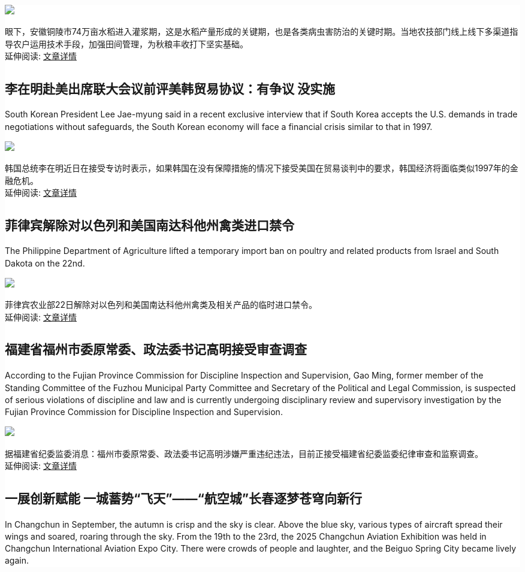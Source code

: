 <img src="https://p4.img.cctvpic.com/photoworkspace/2025/09/22/2025092217321887793.jpg" />   

眼下，安徽铜陵市74万亩水稻进入灌浆期，这是水稻产量形成的关键期，也是各类病虫害防治的关键时期。当地农技部门线上线下多渠道指导农户运用技术手段，加强田间管理，为秋粮丰收打下坚实基础。   
延伸阅读: [文章详情](https://news.cctv.com/2025/09/22/ARTISbwqYmnKkmTSeyjABESS250922.shtml)   

<qrcode title="千里沃野奏响丰收“进行曲” “订单种植+良机良法”助力增收增产" image="https://p4.img.cctvpic.com/photoworkspace/2025/09/22/2025092217321887793.jpg" />   

## 李在明赴美出席联大会议前评美韩贸易协议：有争议 没实施   
South Korean President Lee Jae-myung said in a recent exclusive interview that if South Korea accepts the U.S. demands in trade negotiations without safeguards, the South Korean economy will face a financial crisis similar to that in 1997.   

<img src="https://p5.img.cctvpic.com/photoworkspace/2025/09/22/2025092217450023112.jpg" />   

韩国总统李在明近日在接受专访时表示，如果韩国在没有保障措施的情况下接受美国在贸易谈判中的要求，韩国经济将面临类似1997年的金融危机。   
延伸阅读: [文章详情](https://news.cctv.com/2025/09/22/ARTInwxXCdJXbs9d26bpSQvm250922.shtml)   

<qrcode title="李在明赴美出席联大会议前评美韩贸易协议：有争议 没实施" image="https://p5.img.cctvpic.com/photoworkspace/2025/09/22/2025092217450023112.jpg" />   

## 菲律宾解除对以色列和美国南达科他州禽类进口禁令   
The Philippine Department of Agriculture lifted a temporary import ban on poultry and related products from Israel and South Dakota on the 22nd.   

<img src="https://p4.img.cctvpic.com/photoworkspace/2025/09/22/2025092217553081973.jpg" />   

菲律宾农业部22日解除对以色列和美国南达科他州禽类及相关产品的临时进口禁令。   
延伸阅读: [文章详情](https://news.cctv.com/2025/09/22/ARTIvmclsErskwS8iI0v6pcR250922.shtml)   

<qrcode title="菲律宾解除对以色列和美国南达科他州禽类进口禁令" image="https://p4.img.cctvpic.com/photoworkspace/2025/09/22/2025092217553081973.jpg" />   

## 福建省福州市委原常委、政法委书记高明接受审查调查   
According to the Fujian Province Commission for Discipline Inspection and Supervision, Gao Ming, former member of the Standing Committee of the Fuzhou Municipal Party Committee and Secretary of the Political and Legal Commission, is suspected of serious violations of discipline and law and is currently undergoing disciplinary review and supervisory investigation by the Fujian Province Commission for Discipline Inspection and Supervision.   

<img src="https://p5.img.cctvpic.com/photoworkspace/2025/09/22/2025092217395445880.jpg" />   

据福建省纪委监委消息：福州市委原常委、政法委书记高明涉嫌严重违纪违法，目前正接受福建省纪委监委纪律审查和监察调查。   
延伸阅读: [文章详情](https://news.cctv.com/2025/09/22/ARTIpnSkUBmZY02rG0xbdKLs250922.shtml)   

<qrcode title="福建省福州市委原常委、政法委书记高明接受审查调查" image="https://p5.img.cctvpic.com/photoworkspace/2025/09/22/2025092217395445880.jpg" />   

## 一展创新赋能 一城蓄势“飞天”——“航空城”长春逐梦苍穹向新行   
In Changchun in September, the autumn is crisp and the sky is clear. Above the blue sky, various types of aircraft spread their wings and soared, roaring through the sky. From the 19th to the 23rd, the 2025 Changchun Aviation Exhibition was held in Changchun International Aviation Expo City. There were crowds of people and laughter, and the Beiguo Spring City became lively again.   
